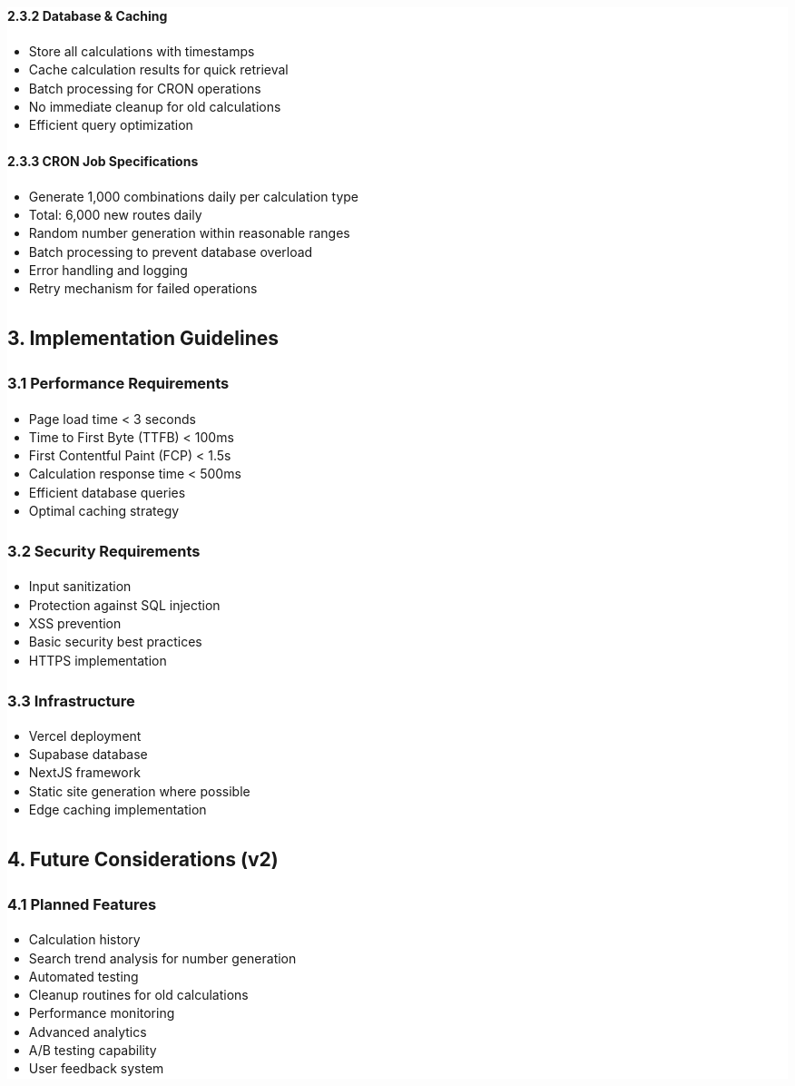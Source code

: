 #### 2.3.2 Database & Caching
- Store all calculations with timestamps
- Cache calculation results for quick retrieval
- Batch processing for CRON operations
- No immediate cleanup for old calculations
- Efficient query optimization

#### 2.3.3 CRON Job Specifications
- Generate 1,000 combinations daily per calculation type
- Total: 6,000 new routes daily
- Random number generation within reasonable ranges
- Batch processing to prevent database overload
- Error handling and logging
- Retry mechanism for failed operations

## 3. Implementation Guidelines

### 3.1 Performance Requirements
- Page load time < 3 seconds
- Time to First Byte (TTFB) < 100ms
- First Contentful Paint (FCP) < 1.5s
- Calculation response time < 500ms
- Efficient database queries
- Optimal caching strategy

### 3.2 Security Requirements
- Input sanitization
- Protection against SQL injection
- XSS prevention
- Basic security best practices
- HTTPS implementation

### 3.3 Infrastructure
- Vercel deployment
- Supabase database
- NextJS framework
- Static site generation where possible
- Edge caching implementation

## 4. Future Considerations (v2)

### 4.1 Planned Features
- Calculation history
- Search trend analysis for number generation
- Automated testing
- Cleanup routines for old calculations
- Performance monitoring
- Advanced analytics
- A/B testing capability
- User feedback system
